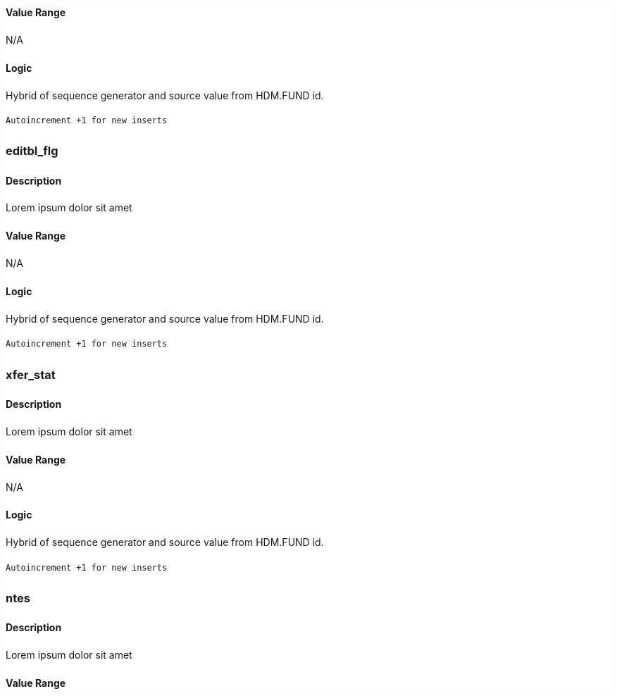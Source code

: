 #### Value Range

N/A

#### Logic

Hybrid of sequence generator and source value from HDM.FUND id.

```
Autoincrement +1 for new inserts
```



### editbl_flg
#### Description

Lorem ipsum dolor sit amet

#### Value Range

N/A

#### Logic

Hybrid of sequence generator and source value from HDM.FUND id.

```
Autoincrement +1 for new inserts
```



### xfer_stat
#### Description

Lorem ipsum dolor sit amet

#### Value Range

N/A

#### Logic

Hybrid of sequence generator and source value from HDM.FUND id.

```
Autoincrement +1 for new inserts
```



### ntes
#### Description

Lorem ipsum dolor sit amet

#### Value Range
